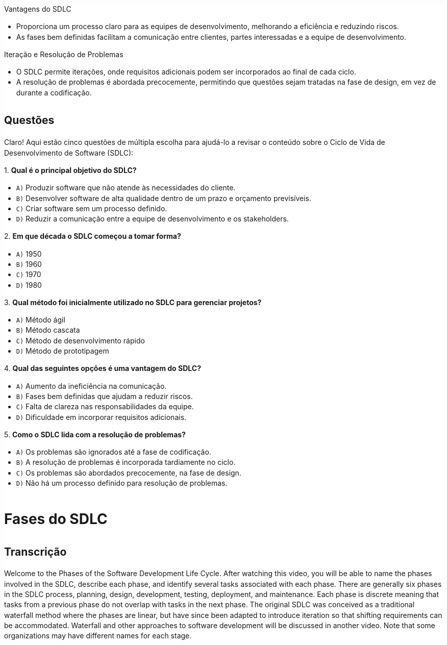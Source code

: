 <div class="les"> Vantagens do SDLC </div>

- Proporciona um processo claro para as equipes de desenvolvimento, melhorando a eficiência e reduzindo riscos.
- As fases bem definidas facilitam a comunicação entre clientes, partes interessadas e a equipe de desenvolvimento.

<div class="les"> Iteração e Resolução de Problemas </div>

- O SDLC permite iterações, onde requisitos adicionais podem ser incorporados ao final de cada ciclo.
- A resolução de problemas é abordada precocemente, permitindo que questões sejam tratadas na fase de design, em vez de durante a codificação.

<h2 class="les"> Questões </h2>

Claro! Aqui estão cinco questões de múltipla escolha para ajudá-lo a revisar o conteúdo sobre o Ciclo de Vida de Desenvolvimento de Software (SDLC):

1\. **Qual é o principal objetivo do SDLC?**
   - `A)` Produzir software que não atende às necessidades do cliente.
   - `B)` Desenvolver software de alta qualidade dentro de um prazo e orçamento previsíveis.
   - `C)` Criar software sem um processo definido.
   - `D)` Reduzir a comunicação entre a equipe de desenvolvimento e os stakeholders.

2\. **Em que década o SDLC começou a tomar forma?**
   - `A)` 1950
   - `B)` 1960
   - `C)` 1970
   - `D)` 1980

3\. **Qual método foi inicialmente utilizado no SDLC para gerenciar projetos?**
   - `A)` Método ágil
   - `B)` Método cascata
   - `C)` Método de desenvolvimento rápido
   - `D)` Método de prototipagem

4\. **Qual das seguintes opções é uma vantagem do SDLC?**
   - `A)` Aumento da ineficiência na comunicação.
   - `B)` Fases bem definidas que ajudam a reduzir riscos.
   - `C)` Falta de clareza nas responsabilidades da equipe.
   - `D)` Dificuldade em incorporar requisitos adicionais.

5\. **Como o SDLC lida com a resolução de problemas?**
   - `A)` Os problemas são ignorados até a fase de codificação.
   - `B)` A resolução de problemas é incorporada tardiamente no ciclo.
   - `C)` Os problemas são abordados precocemente, na fase de design.
   - `D)` Não há um processo definido para resolução de problemas.

<h1 class="les"> Fases do SDLC </h1>

<h2 class="les"> Transcrição </h2>

Welcome to the Phases of the Software Development Life Cycle. After watching this video, you will be able to name the phases involved in the SDLC, describe each phase, and identify several tasks associated with each phase. There are generally six phases in the SDLC process, planning, design, development, testing, deployment, and maintenance. Each phase is discrete meaning that tasks from a previous phase do not overlap with tasks in the next phase. The original SDLC was conceived as a traditional waterfall method where the phases are linear, but have since been adapted to introduce iteration so that shifting requirements can be accommodated. Waterfall and other approaches to software development will be discussed in another video. Note that some organizations may have different names for each stage. 
